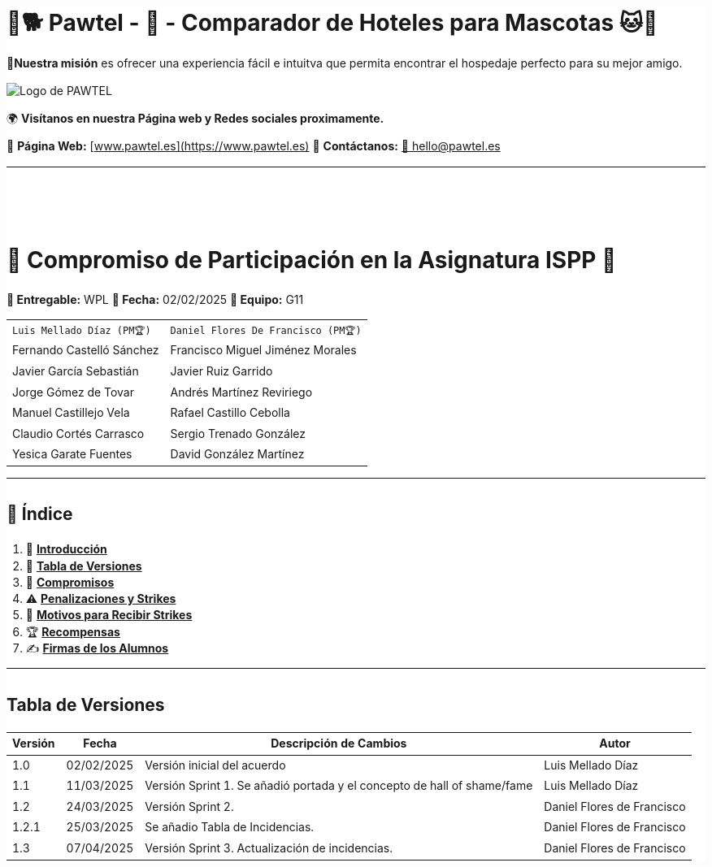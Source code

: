 # 🐾🐕 Pawtel - 🏨 - Comparador de Hoteles para Mascotas 🐱🐾
**🎯Nuestra misión** es ofrecer una experiencia fácil e intuitva que permita encontrar el hospedaje perfecto para su mejor amigo.

![Logo de PAWTEL](https://github.com/user-attachments/assets/f3a1b73a-1301-4b0d-aa3a-f40bdb735b32)

🌍 **Visítanos en nuestra Página web y Redes sociales proximamente.**

📌 **Página Web:** [www.pawtel.es](https://www.pawtel.es)
📩 **Contáctanos:** [📧 hello@pawtel.es](mailto:chello@pawtel.es)

---

<br><br>

# 📑 **Compromiso de Participación en la Asignatura ISPP** 🚀

**📅 Entregable:** WPL
**📆 Fecha:** 02/02/2025
**👥 Equipo:** G11


|  |   |
|--------------------------|---|
| `Luis Mellado Díaz (PM🏆)` | `Daniel Flores De Francisco (PM🏆)` |
| Fernando Castelló Sánchez | Francisco Miguel Jiménez Morales |
| Javier García Sebastián | Javier Ruiz Garrido |
| Jorge Gómez de Tovar | Andrés Martínez Reviriego |
| Manuel Castillejo Vela | Rafael Castillo Cebolla |
| Claudio Cortés Carrasco | Sergio Trenado González |
| Yesica Garate Fuentes | David González Martínez |


---

## 📌 **Índice**
 1. 📖 [**Introducción**](#introducción)
 2. 📅 [**Tabla de Versiones**](#tabla-de-versiones)
 3. 🤝 [**Compromisos**](#compromisos)
 4. ⚠️ [**Penalizaciones y Strikes**](#penalizaciones-y-strikes)
 5. 🚫 [**Motivos para Recibir Strikes**](#motivos-para-recibir-strikes)
 6. 🏆 [**Recompensas**](#recompensas)
 7. ✍️ [**Firmas de los Alumnos**](#firmas-de-los-alumnos)

 ---

 ## **Tabla de Versiones**
 | Versión | Fecha       | Descripción de Cambios              | Autor  |
 |---------|-------------|-------------------------------------|--------|
 | 1.0     | 02/02/2025  | Versión inicial del acuerdo        | Luis Mellado Díaz |
 | 1.1     | 11/03/2025  | Versión Sprint 1. Se añadió portada y el concepto de hall of shame/fame       | Luis Mellado Díaz |
 | 1.2     | 24/03/2025  | Versión Sprint 2.       | Daniel Flores de Francisco |
| 1.2.1     | 25/03/2025  | Se añadio Tabla de Incidencias.       | Daniel Flores de Francisco |
| 1.3   | 07/04/2025  | Versión Sprint 3. Actualización de incidencias.       | Daniel Flores de Francisco |